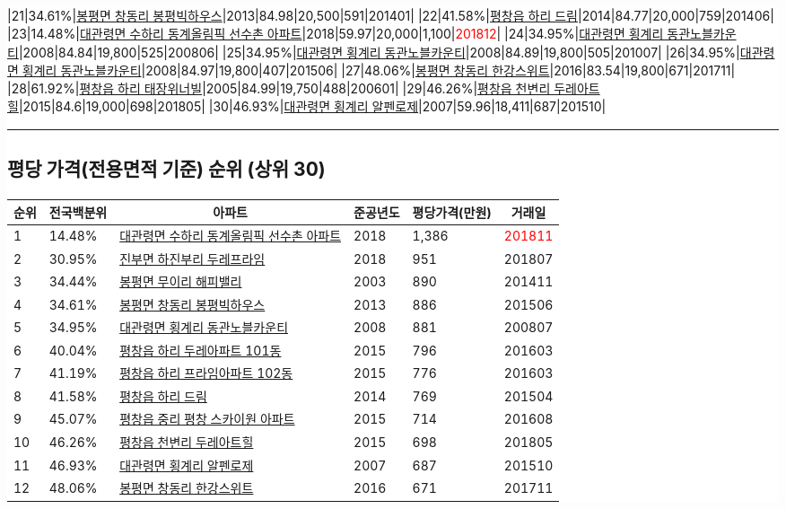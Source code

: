 |21|34.61%|[봉평면 창동리 봉평빅하우스](https://search.naver.com/search.naver?query=%EA%B0%95%EC%9B%90%EB%8F%84+%ED%8F%89%EC%B0%BD%EA%B5%B0+%EB%B4%89%ED%8F%89%EB%A9%B4+%EC%B0%BD%EB%8F%99%EB%A6%AC+%EB%B4%89%ED%8F%89%EB%B9%85%ED%95%98%EC%9A%B0%EC%8A%A4)|2013|84.98|20,500|591|201401|
|22|41.58%|[평창읍 하리 드림](https://search.naver.com/search.naver?query=%EA%B0%95%EC%9B%90%EB%8F%84+%ED%8F%89%EC%B0%BD%EA%B5%B0+%ED%8F%89%EC%B0%BD%EC%9D%8D+%ED%95%98%EB%A6%AC+%EB%93%9C%EB%A6%BC)|2014|84.77|20,000|759|201406|
|23|14.48%|[대관령면 수하리 동계올림픽 선수촌 아파트](https://search.naver.com/search.naver?query=%EA%B0%95%EC%9B%90%EB%8F%84+%ED%8F%89%EC%B0%BD%EA%B5%B0+%EB%8C%80%EA%B4%80%EB%A0%B9%EB%A9%B4+%EC%88%98%ED%95%98%EB%A6%AC+%EB%8F%99%EA%B3%84%EC%98%AC%EB%A6%BC%ED%94%BD+%EC%84%A0%EC%88%98%EC%B4%8C+%EC%95%84%ED%8C%8C%ED%8A%B8)|2018|59.97|20,000|1,100|<span style="color:red">201812</span>|
|24|34.95%|[대관령면 횡계리 동관노블카운티](https://search.naver.com/search.naver?query=%EA%B0%95%EC%9B%90%EB%8F%84+%ED%8F%89%EC%B0%BD%EA%B5%B0+%EB%8C%80%EA%B4%80%EB%A0%B9%EB%A9%B4+%ED%9A%A1%EA%B3%84%EB%A6%AC+%EB%8F%99%EA%B4%80%EB%85%B8%EB%B8%94%EC%B9%B4%EC%9A%B4%ED%8B%B0)|2008|84.84|19,800|525|200806|
|25|34.95%|[대관령면 횡계리 동관노블카운티](https://search.naver.com/search.naver?query=%EA%B0%95%EC%9B%90%EB%8F%84+%ED%8F%89%EC%B0%BD%EA%B5%B0+%EB%8C%80%EA%B4%80%EB%A0%B9%EB%A9%B4+%ED%9A%A1%EA%B3%84%EB%A6%AC+%EB%8F%99%EA%B4%80%EB%85%B8%EB%B8%94%EC%B9%B4%EC%9A%B4%ED%8B%B0)|2008|84.89|19,800|505|201007|
|26|34.95%|[대관령면 횡계리 동관노블카운티](https://search.naver.com/search.naver?query=%EA%B0%95%EC%9B%90%EB%8F%84+%ED%8F%89%EC%B0%BD%EA%B5%B0+%EB%8C%80%EA%B4%80%EB%A0%B9%EB%A9%B4+%ED%9A%A1%EA%B3%84%EB%A6%AC+%EB%8F%99%EA%B4%80%EB%85%B8%EB%B8%94%EC%B9%B4%EC%9A%B4%ED%8B%B0)|2008|84.97|19,800|407|201506|
|27|48.06%|[봉평면 창동리 한강스위트](https://search.naver.com/search.naver?query=%EA%B0%95%EC%9B%90%EB%8F%84+%ED%8F%89%EC%B0%BD%EA%B5%B0+%EB%B4%89%ED%8F%89%EB%A9%B4+%EC%B0%BD%EB%8F%99%EB%A6%AC+%ED%95%9C%EA%B0%95%EC%8A%A4%EC%9C%84%ED%8A%B8)|2016|83.54|19,800|671|201711|
|28|61.92%|[평창읍 하리 태장위너빌](https://search.naver.com/search.naver?query=%EA%B0%95%EC%9B%90%EB%8F%84+%ED%8F%89%EC%B0%BD%EA%B5%B0+%ED%8F%89%EC%B0%BD%EC%9D%8D+%ED%95%98%EB%A6%AC+%ED%83%9C%EC%9E%A5%EC%9C%84%EB%84%88%EB%B9%8C)|2005|84.99|19,750|488|200601|
|29|46.26%|[평창읍 천변리 두레아트힐](https://search.naver.com/search.naver?query=%EA%B0%95%EC%9B%90%EB%8F%84+%ED%8F%89%EC%B0%BD%EA%B5%B0+%ED%8F%89%EC%B0%BD%EC%9D%8D+%EC%B2%9C%EB%B3%80%EB%A6%AC+%EB%91%90%EB%A0%88%EC%95%84%ED%8A%B8%ED%9E%90)|2015|84.6|19,000|698|201805|
|30|46.93%|[대관령면 횡계리 알펜로제](https://search.naver.com/search.naver?query=%EA%B0%95%EC%9B%90%EB%8F%84+%ED%8F%89%EC%B0%BD%EA%B5%B0+%EB%8C%80%EA%B4%80%EB%A0%B9%EB%A9%B4+%ED%9A%A1%EA%B3%84%EB%A6%AC+%EC%95%8C%ED%8E%9C%EB%A1%9C%EC%A0%9C)|2007|59.96|18,411|687|201510|


---

## 평당 가격(전용면적 기준) 순위 (상위 30)


|순위|전국백분위|아파트|준공년도|평당가격(만원)|거래일|
|---|---|---|---|---|---|
|1|14.48%|[대관령면 수하리 동계올림픽 선수촌 아파트](https://search.naver.com/search.naver?query=%EA%B0%95%EC%9B%90%EB%8F%84+%ED%8F%89%EC%B0%BD%EA%B5%B0+%EB%8C%80%EA%B4%80%EB%A0%B9%EB%A9%B4+%EC%88%98%ED%95%98%EB%A6%AC+%EB%8F%99%EA%B3%84%EC%98%AC%EB%A6%BC%ED%94%BD+%EC%84%A0%EC%88%98%EC%B4%8C+%EC%95%84%ED%8C%8C%ED%8A%B8)|2018|1,386|<span style="color:red">201811</span>|
|2|30.95%|[진부면 하진부리 두레프라임](https://search.naver.com/search.naver?query=%EA%B0%95%EC%9B%90%EB%8F%84+%ED%8F%89%EC%B0%BD%EA%B5%B0+%EC%A7%84%EB%B6%80%EB%A9%B4+%ED%95%98%EC%A7%84%EB%B6%80%EB%A6%AC+%EB%91%90%EB%A0%88%ED%94%84%EB%9D%BC%EC%9E%84)|2018|951|201807|
|3|34.44%|[봉평면 무이리 해피밸리](https://search.naver.com/search.naver?query=%EA%B0%95%EC%9B%90%EB%8F%84+%ED%8F%89%EC%B0%BD%EA%B5%B0+%EB%B4%89%ED%8F%89%EB%A9%B4+%EB%AC%B4%EC%9D%B4%EB%A6%AC+%ED%95%B4%ED%94%BC%EB%B0%B8%EB%A6%AC)|2003|890|201411|
|4|34.61%|[봉평면 창동리 봉평빅하우스](https://search.naver.com/search.naver?query=%EA%B0%95%EC%9B%90%EB%8F%84+%ED%8F%89%EC%B0%BD%EA%B5%B0+%EB%B4%89%ED%8F%89%EB%A9%B4+%EC%B0%BD%EB%8F%99%EB%A6%AC+%EB%B4%89%ED%8F%89%EB%B9%85%ED%95%98%EC%9A%B0%EC%8A%A4)|2013|886|201506|
|5|34.95%|[대관령면 횡계리 동관노블카운티](https://search.naver.com/search.naver?query=%EA%B0%95%EC%9B%90%EB%8F%84+%ED%8F%89%EC%B0%BD%EA%B5%B0+%EB%8C%80%EA%B4%80%EB%A0%B9%EB%A9%B4+%ED%9A%A1%EA%B3%84%EB%A6%AC+%EB%8F%99%EA%B4%80%EB%85%B8%EB%B8%94%EC%B9%B4%EC%9A%B4%ED%8B%B0)|2008|881|200807|
|6|40.04%|[평창읍 하리 두레아파트 101동](https://search.naver.com/search.naver?query=%EA%B0%95%EC%9B%90%EB%8F%84+%ED%8F%89%EC%B0%BD%EA%B5%B0+%ED%8F%89%EC%B0%BD%EC%9D%8D+%ED%95%98%EB%A6%AC+%EB%91%90%EB%A0%88%EC%95%84%ED%8C%8C%ED%8A%B8+101%EB%8F%99)|2015|796|201603|
|7|41.19%|[평창읍 하리 프라임아파트 102동](https://search.naver.com/search.naver?query=%EA%B0%95%EC%9B%90%EB%8F%84+%ED%8F%89%EC%B0%BD%EA%B5%B0+%ED%8F%89%EC%B0%BD%EC%9D%8D+%ED%95%98%EB%A6%AC+%ED%94%84%EB%9D%BC%EC%9E%84%EC%95%84%ED%8C%8C%ED%8A%B8+102%EB%8F%99)|2015|776|201603|
|8|41.58%|[평창읍 하리 드림](https://search.naver.com/search.naver?query=%EA%B0%95%EC%9B%90%EB%8F%84+%ED%8F%89%EC%B0%BD%EA%B5%B0+%ED%8F%89%EC%B0%BD%EC%9D%8D+%ED%95%98%EB%A6%AC+%EB%93%9C%EB%A6%BC)|2014|769|201504|
|9|45.07%|[평창읍 중리 평창 스카이원 아파트](https://search.naver.com/search.naver?query=%EA%B0%95%EC%9B%90%EB%8F%84+%ED%8F%89%EC%B0%BD%EA%B5%B0+%ED%8F%89%EC%B0%BD%EC%9D%8D+%EC%A4%91%EB%A6%AC+%ED%8F%89%EC%B0%BD+%EC%8A%A4%EC%B9%B4%EC%9D%B4%EC%9B%90+%EC%95%84%ED%8C%8C%ED%8A%B8)|2015|714|201608|
|10|46.26%|[평창읍 천변리 두레아트힐](https://search.naver.com/search.naver?query=%EA%B0%95%EC%9B%90%EB%8F%84+%ED%8F%89%EC%B0%BD%EA%B5%B0+%ED%8F%89%EC%B0%BD%EC%9D%8D+%EC%B2%9C%EB%B3%80%EB%A6%AC+%EB%91%90%EB%A0%88%EC%95%84%ED%8A%B8%ED%9E%90)|2015|698|201805|
|11|46.93%|[대관령면 횡계리 알펜로제](https://search.naver.com/search.naver?query=%EA%B0%95%EC%9B%90%EB%8F%84+%ED%8F%89%EC%B0%BD%EA%B5%B0+%EB%8C%80%EA%B4%80%EB%A0%B9%EB%A9%B4+%ED%9A%A1%EA%B3%84%EB%A6%AC+%EC%95%8C%ED%8E%9C%EB%A1%9C%EC%A0%9C)|2007|687|201510|
|12|48.06%|[봉평면 창동리 한강스위트](https://search.naver.com/search.naver?query=%EA%B0%95%EC%9B%90%EB%8F%84+%ED%8F%89%EC%B0%BD%EA%B5%B0+%EB%B4%89%ED%8F%89%EB%A9%B4+%EC%B0%BD%EB%8F%99%EB%A6%AC+%ED%95%9C%EA%B0%95%EC%8A%A4%EC%9C%84%ED%8A%B8)|2016|671|201711|